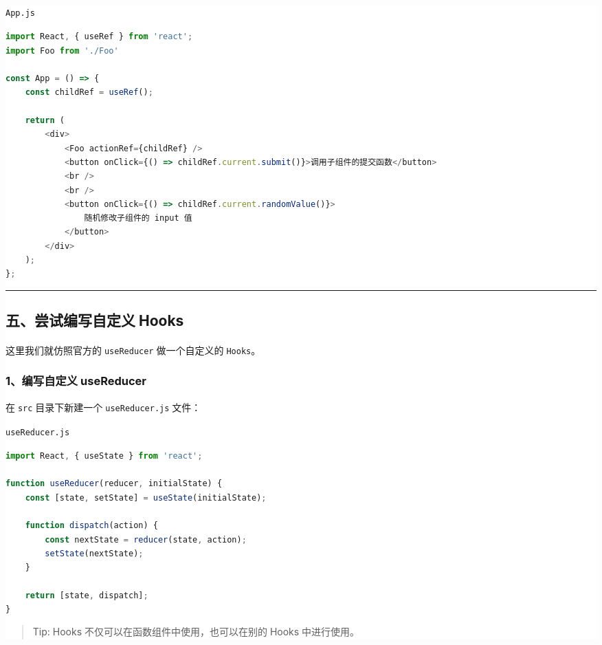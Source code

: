 `App.js`

```js
import React, { useRef } from 'react';
import Foo from './Foo'

const App = () => {
    const childRef = useRef();

    return (
        <div>
            <Foo actionRef={childRef} />
            <button onClick={() => childRef.current.submit()}>调用子组件的提交函数</button>
            <br />
            <br />
            <button onClick={() => childRef.current.randomValue()}>
                随机修改子组件的 input 值
            </button>
        </div>
    );
};

```


-----



## 五、尝试编写自定义 Hooks

这里我们就仿照官方的 `useReducer` 做一个自定义的 `Hooks`。

### 1、编写自定义 useReducer

在 `src` 目录下新建一个 `useReducer.js` 文件：

`useReducer.js`

``` js
import React, { useState } from 'react';

function useReducer(reducer, initialState) {
    const [state, setState] = useState(initialState);

    function dispatch(action) {
        const nextState = reducer(state, action);
        setState(nextState);
    }

    return [state, dispatch];
}
```

> Tip: Hooks 不仅可以在函数组件中使用，也可以在别的 Hooks 中进行使用。
